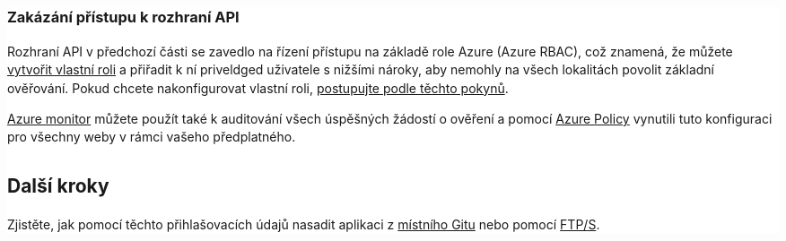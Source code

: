 ### <a name="disable-access-to-the-api"></a>Zakázání přístupu k rozhraní API

Rozhraní API v předchozí části se zavedlo na řízení přístupu na základě role Azure (Azure RBAC), což znamená, že můžete [vytvořit vlastní roli](../role-based-access-control/custom-roles.md#steps-to-create-a-custom-role) a přiřadit k ní priveldged uživatele s nižšími nároky, aby nemohly na všech lokalitách povolit základní ověřování. Pokud chcete nakonfigurovat vlastní roli, [postupujte podle těchto pokynů](https://azure.github.io/AppService/2020/08/10/securing-data-plane-access.html#create-a-custom-rbac-role).

[Azure monitor](https://azure.github.io/AppService/2020/08/10/securing-data-plane-access.html#audit-with-azure-monitor) můžete použít také k auditování všech úspěšných žádostí o ověření a pomocí [Azure Policy](https://azure.github.io/AppService/2020/08/10/securing-data-plane-access.html#enforce-compliance-with-azure-policy) vynutili tuto konfiguraci pro všechny weby v rámci vašeho předplatného.

## <a name="next-steps"></a>Další kroky

Zjistěte, jak pomocí těchto přihlašovacích údajů nasadit aplikaci z [místního Gitu](deploy-local-git.md) nebo pomocí [FTP/S](deploy-ftp.md).
